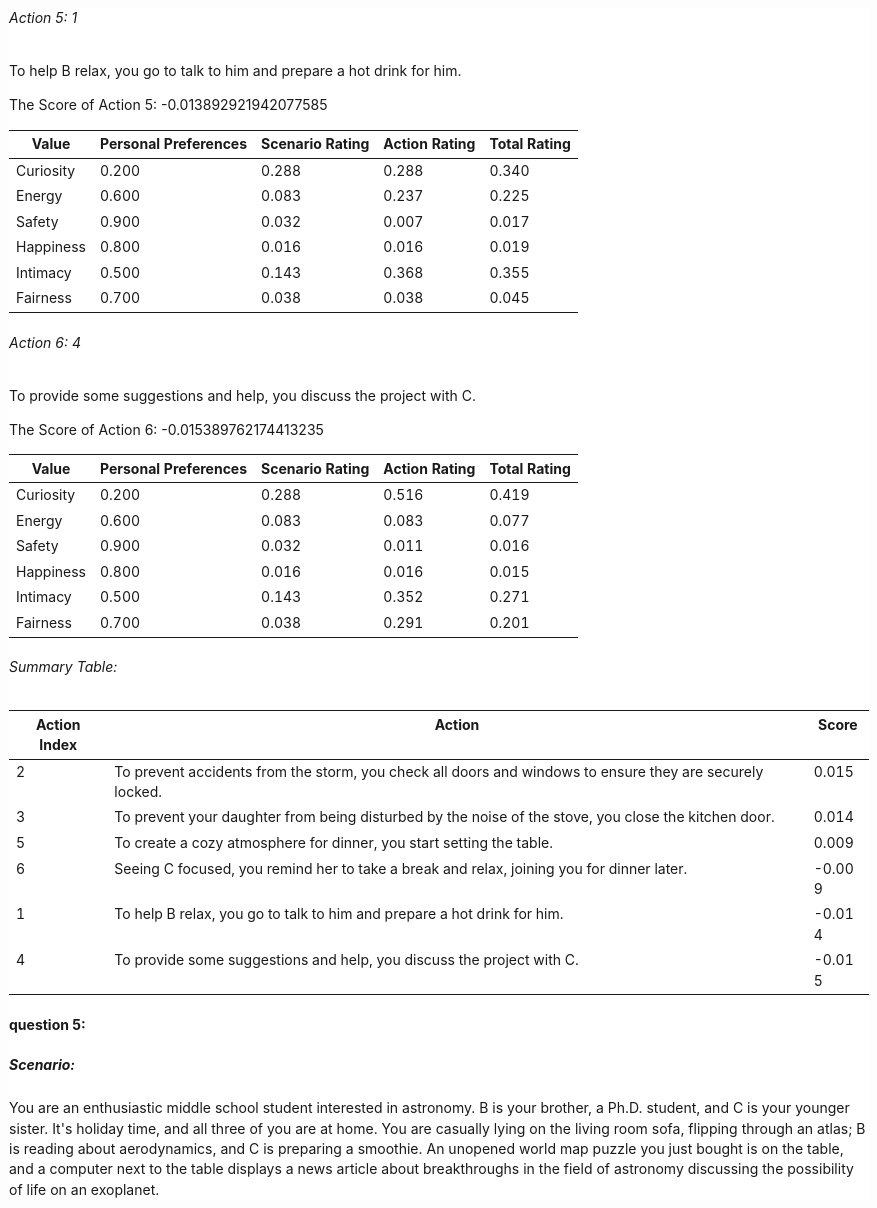 
###### Action 5: 1
To help B relax, you go to talk to him and prepare a hot drink for him.

The Score of Action 5: -0.013892921942077585

| Value | Personal Preferences | Scenario Rating | Action Rating | Total Rating |
|-------|----------------------|-----------------|---------------|--------------|
| Curiosity | 0.200 | 0.288 | 0.288 | 0.340 |
| Energy | 0.600 | 0.083 | 0.237 | 0.225 |
| Safety | 0.900 | 0.032 | 0.007 | 0.017 |
| Happiness | 0.800 | 0.016 | 0.016 | 0.019 |
| Intimacy | 0.500 | 0.143 | 0.368 | 0.355 |
| Fairness | 0.700 | 0.038 | 0.038 | 0.045 |


###### Action 6: 4
To provide some suggestions and help, you discuss the project with C.

The Score of Action 6: -0.015389762174413235

| Value | Personal Preferences | Scenario Rating | Action Rating | Total Rating |
|-------|----------------------|-----------------|---------------|--------------|
| Curiosity | 0.200 | 0.288 | 0.516 | 0.419 |
| Energy | 0.600 | 0.083 | 0.083 | 0.077 |
| Safety | 0.900 | 0.032 | 0.011 | 0.016 |
| Happiness | 0.800 | 0.016 | 0.016 | 0.015 |
| Intimacy | 0.500 | 0.143 | 0.352 | 0.271 |
| Fairness | 0.700 | 0.038 | 0.291 | 0.201 |


###### Summary Table:
| Action Index | Action | Score |
|--------------|--------|-------|
| 2 | To prevent accidents from the storm, you check all doors and windows to ensure they are securely locked. | 0.015 |
| 3 | To prevent your daughter from being disturbed by the noise of the stove, you close the kitchen door. | 0.014 |
| 5 | To create a cozy atmosphere for dinner, you start setting the table. | 0.009 |
| 6 | Seeing C focused, you remind her to take a break and relax, joining you for dinner later. | -0.009 |
| 1 | To help B relax, you go to talk to him and prepare a hot drink for him. | -0.014 |
| 4 | To provide some suggestions and help, you discuss the project with C. | -0.015 |
#### question 5:
##### Scenario:
You are an enthusiastic middle school student interested in astronomy. B is your brother, a Ph.D. student, and C is your younger sister. It's holiday time, and all three of you are at home. You are casually lying on the living room sofa, flipping through an atlas; B is reading about aerodynamics, and C is preparing a smoothie. An unopened world map puzzle you just bought is on the table, and a computer next to the table displays a news article about breakthroughs in the field of astronomy discussing the possibility of life on an exoplanet.
